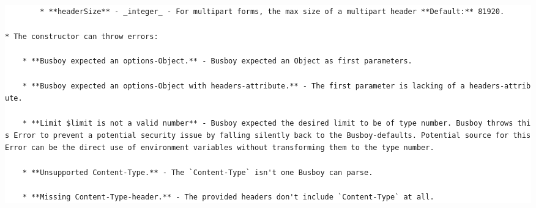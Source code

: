             * **headerSize** - _integer_ - For multipart forms, the max size of a multipart header **Default:** 81920.

    * The constructor can throw errors:

        * **Busboy expected an options-Object.** - Busboy expected an Object as first parameters.

        * **Busboy expected an options-Object with headers-attribute.** - The first parameter is lacking of a headers-attribute.

        * **Limit $limit is not a valid number** - Busboy expected the desired limit to be of type number. Busboy throws this Error to prevent a potential security issue by falling silently back to the Busboy-defaults. Potential source for this Error can be the direct use of environment variables without transforming them to the type number. 

        * **Unsupported Content-Type.** - The `Content-Type` isn't one Busboy can parse.

        * **Missing Content-Type-header.** - The provided headers don't include `Content-Type` at all.

